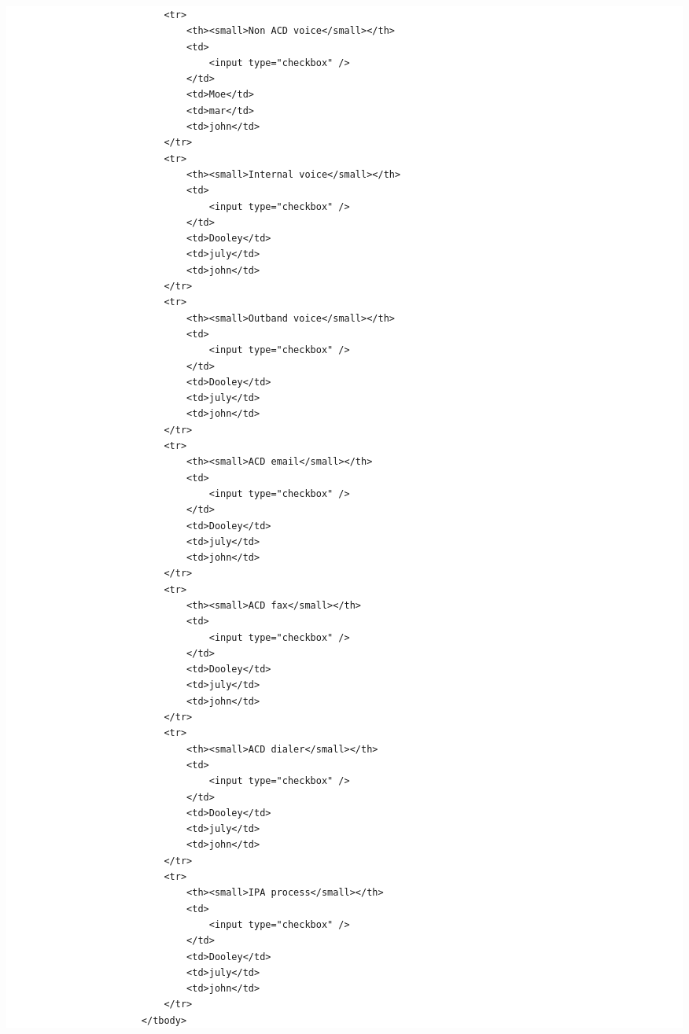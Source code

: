                                 <tr>
                                    <th><small>Non ACD voice</small></th>
                                    <td>
                                        <input type="checkbox" />
                                    </td>
                                    <td>Moe</td>
                                    <td>mar</td>
                                    <td>john</td>
                                </tr>
                                <tr>
                                    <th><small>Internal voice</small></th>
                                    <td>
                                        <input type="checkbox" />
                                    </td>
                                    <td>Dooley</td>
                                    <td>july</td>
                                    <td>john</td>
                                </tr>
                                <tr>
                                    <th><small>Outband voice</small></th>
                                    <td>
                                        <input type="checkbox" />
                                    </td>
                                    <td>Dooley</td>
                                    <td>july</td>
                                    <td>john</td>
                                </tr>
                                <tr>
                                    <th><small>ACD email</small></th>
                                    <td>
                                        <input type="checkbox" />
                                    </td>
                                    <td>Dooley</td>
                                    <td>july</td>
                                    <td>john</td>
                                </tr>
                                <tr>
                                    <th><small>ACD fax</small></th>
                                    <td>
                                        <input type="checkbox" />
                                    </td>
                                    <td>Dooley</td>
                                    <td>july</td>
                                    <td>john</td>
                                </tr>
                                <tr>
                                    <th><small>ACD dialer</small></th>
                                    <td>
                                        <input type="checkbox" />
                                    </td>
                                    <td>Dooley</td>
                                    <td>july</td>
                                    <td>john</td>
                                </tr>
                                <tr>
                                    <th><small>IPA process</small></th>
                                    <td>
                                        <input type="checkbox" />
                                    </td>
                                    <td>Dooley</td>
                                    <td>july</td>
                                    <td>john</td>
                                </tr>
                            </tbody>